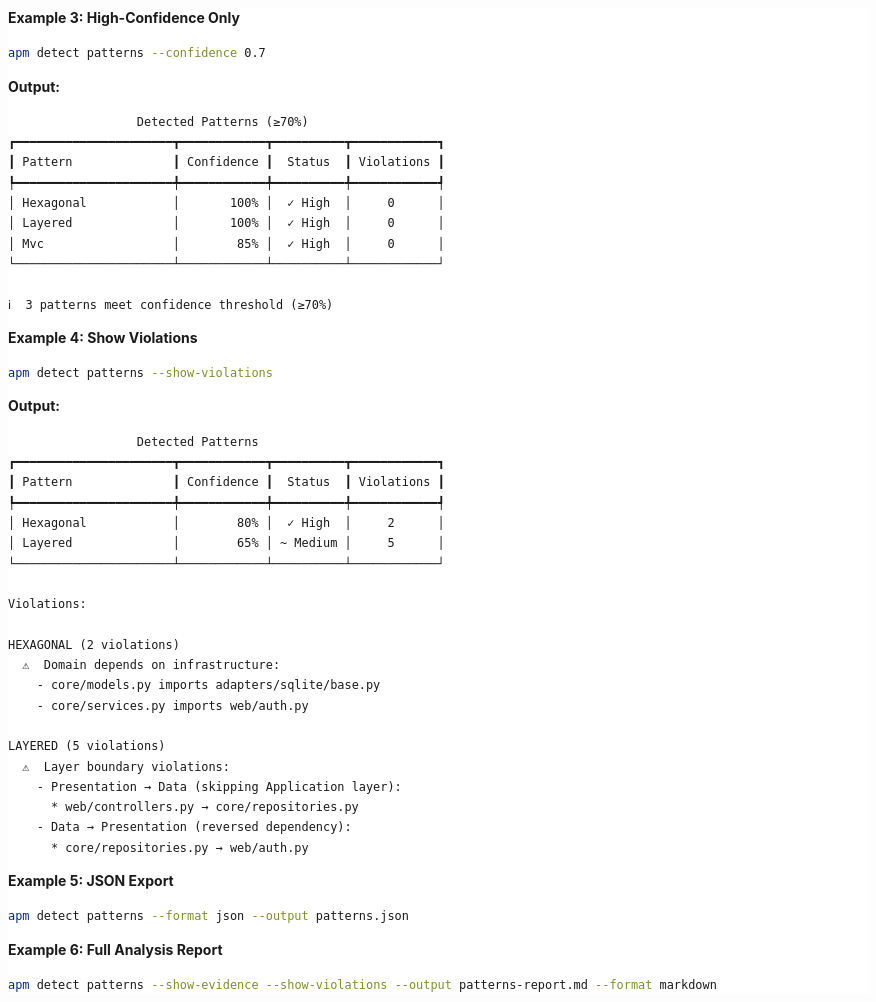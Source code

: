 **Example 3: High-Confidence Only**
```bash
apm detect patterns --confidence 0.7
```

**Output:**
```
                  Detected Patterns (≥70%)
┏━━━━━━━━━━━━━━━━━━━━━━┳━━━━━━━━━━━━┳━━━━━━━━━━┳━━━━━━━━━━━━┓
┃ Pattern              ┃ Confidence ┃  Status  ┃ Violations ┃
┡━━━━━━━━━━━━━━━━━━━━━━╇━━━━━━━━━━━━╇━━━━━━━━━━╇━━━━━━━━━━━━┩
│ Hexagonal            │       100% │  ✓ High  │     0      │
│ Layered              │       100% │  ✓ High  │     0      │
│ Mvc                  │        85% │  ✓ High  │     0      │
└──────────────────────┴────────────┴──────────┴────────────┘

ℹ️  3 patterns meet confidence threshold (≥70%)
```

**Example 4: Show Violations**
```bash
apm detect patterns --show-violations
```

**Output:**
```
                  Detected Patterns
┏━━━━━━━━━━━━━━━━━━━━━━┳━━━━━━━━━━━━┳━━━━━━━━━━┳━━━━━━━━━━━━┓
┃ Pattern              ┃ Confidence ┃  Status  ┃ Violations ┃
┡━━━━━━━━━━━━━━━━━━━━━━╇━━━━━━━━━━━━╇━━━━━━━━━━╇━━━━━━━━━━━━┩
│ Hexagonal            │        80% │  ✓ High  │     2      │
│ Layered              │        65% │ ~ Medium │     5      │
└──────────────────────┴────────────┴──────────┴────────────┘

Violations:

HEXAGONAL (2 violations)
  ⚠️  Domain depends on infrastructure:
    - core/models.py imports adapters/sqlite/base.py
    - core/services.py imports web/auth.py

LAYERED (5 violations)
  ⚠️  Layer boundary violations:
    - Presentation → Data (skipping Application layer):
      * web/controllers.py → core/repositories.py
    - Data → Presentation (reversed dependency):
      * core/repositories.py → web/auth.py
```

**Example 5: JSON Export**
```bash
apm detect patterns --format json --output patterns.json
```

**Example 6: Full Analysis Report**
```bash
apm detect patterns --show-evidence --show-violations --output patterns-report.md --format markdown
```
